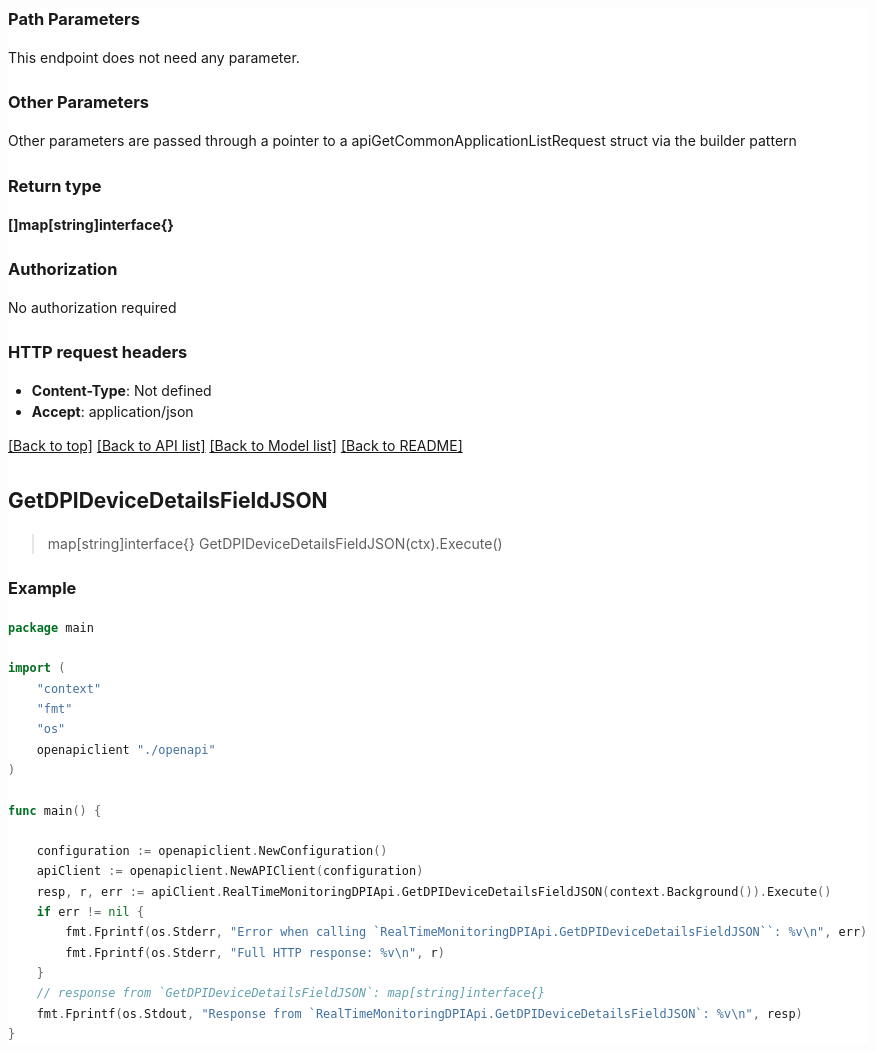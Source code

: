 ### Path Parameters

This endpoint does not need any parameter.

### Other Parameters

Other parameters are passed through a pointer to a apiGetCommonApplicationListRequest struct via the builder pattern


### Return type

**[]map[string]interface{}**

### Authorization

No authorization required

### HTTP request headers

- **Content-Type**: Not defined
- **Accept**: application/json

[[Back to top]](#) [[Back to API list]](../README.md#documentation-for-api-endpoints)
[[Back to Model list]](../README.md#documentation-for-models)
[[Back to README]](../README.md)


## GetDPIDeviceDetailsFieldJSON

> map[string]interface{} GetDPIDeviceDetailsFieldJSON(ctx).Execute()





### Example

```go
package main

import (
    "context"
    "fmt"
    "os"
    openapiclient "./openapi"
)

func main() {

    configuration := openapiclient.NewConfiguration()
    apiClient := openapiclient.NewAPIClient(configuration)
    resp, r, err := apiClient.RealTimeMonitoringDPIApi.GetDPIDeviceDetailsFieldJSON(context.Background()).Execute()
    if err != nil {
        fmt.Fprintf(os.Stderr, "Error when calling `RealTimeMonitoringDPIApi.GetDPIDeviceDetailsFieldJSON``: %v\n", err)
        fmt.Fprintf(os.Stderr, "Full HTTP response: %v\n", r)
    }
    // response from `GetDPIDeviceDetailsFieldJSON`: map[string]interface{}
    fmt.Fprintf(os.Stdout, "Response from `RealTimeMonitoringDPIApi.GetDPIDeviceDetailsFieldJSON`: %v\n", resp)
}
```
